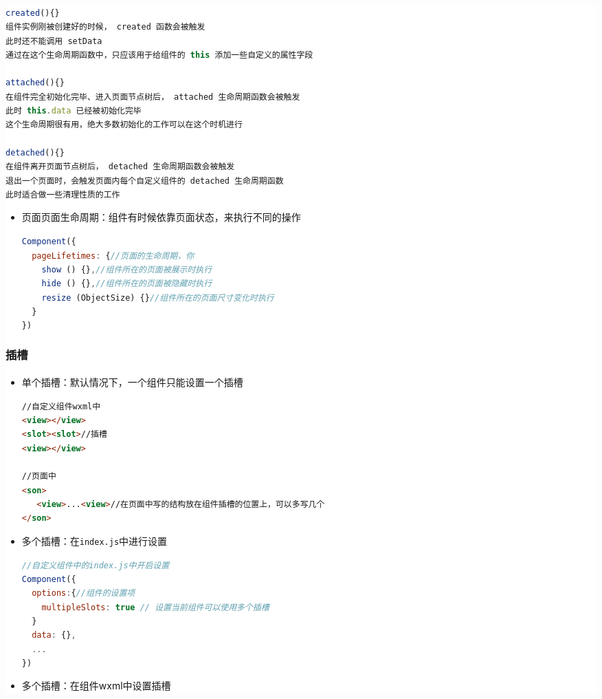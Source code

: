   ```js
  created(){}
  组件实例刚被创建好的时候， created 函数会被触发
  此时还不能调用 setData
  通过在这个生命周期函数中，只应该用于给组件的 this 添加一些自定义的属性字段

  attached(){}
  在组件完全初始化完毕、进入页面节点树后， attached 生命周期函数会被触发
  此时 this.data 已经被初始化完毕
  这个生命周期很有用，绝大多数初始化的工作可以在这个时机进行

  detached(){}
  在组件离开页面节点树后， detached 生命周期函数会被触发
  退出一个页面时，会触发页面内每个自定义组件的 detached 生命周期函数
  此时适合做一些清理性质的工作
  ```
* 页面页面生命周期：组件有时候依靠页面状态，来执行不同的操作

  ```js
  Component({
    pageLifetimes: {//页面的生命周期，你
      show () {},//组件所在的页面被展示时执行
      hide () {},//组件所在的页面被隐藏时执行
      resize (ObjectSize) {}//组件所在的页面尺寸变化时执行
    }
  })
  ```

### 插槽

* 单个插槽：默认情况下，一个组件只能设置一个插槽

  ```html
  //自定义组件wxml中
  <view></view>
  <slot><slot>//插槽
  <view></view>

  //页面中
  <son>
     <view>...<view>//在页面中写的结构放在组件插槽的位置上，可以多写几个
  </son>
  ```
* 多个插槽：在`index.js`中进行设置

  ```js
  //自定义组件中的index.js中开启设置
  Component({
    options:{//组件的设置项
      multipleSlots: true // 设置当前组件可以使用多个插槽
    }
    data: {},
    ...
  })
  ```
* 多个插槽：在组件wxml中设置插槽
